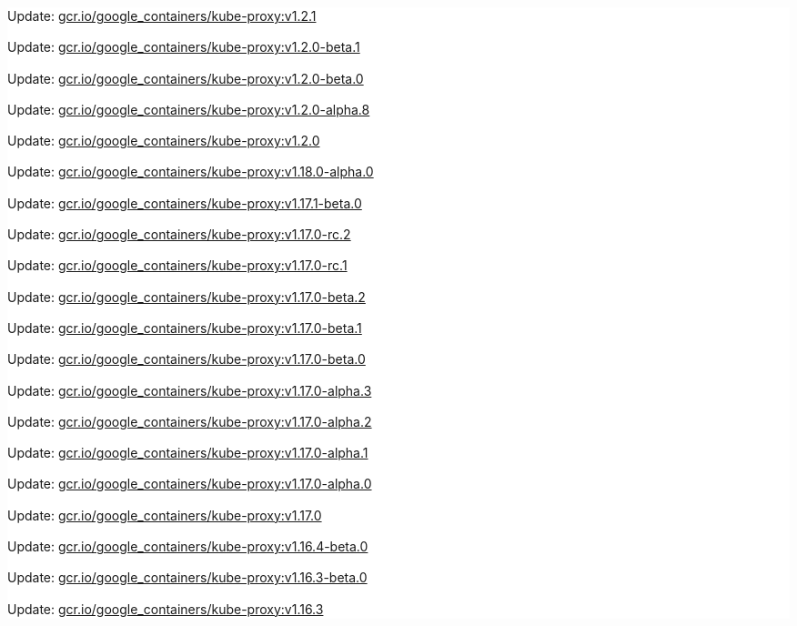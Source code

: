 Update: [gcr.io/google_containers/kube-proxy:v1.2.1](https://hub.docker.com/r/cruse/kube-proxy/tags/)

Update: [gcr.io/google_containers/kube-proxy:v1.2.0-beta.1](https://hub.docker.com/r/cruse/kube-proxy/tags/)

Update: [gcr.io/google_containers/kube-proxy:v1.2.0-beta.0](https://hub.docker.com/r/cruse/kube-proxy/tags/)

Update: [gcr.io/google_containers/kube-proxy:v1.2.0-alpha.8](https://hub.docker.com/r/cruse/kube-proxy/tags/)

Update: [gcr.io/google_containers/kube-proxy:v1.2.0](https://hub.docker.com/r/cruse/kube-proxy/tags/)

Update: [gcr.io/google_containers/kube-proxy:v1.18.0-alpha.0](https://hub.docker.com/r/cruse/kube-proxy/tags/)

Update: [gcr.io/google_containers/kube-proxy:v1.17.1-beta.0](https://hub.docker.com/r/cruse/kube-proxy/tags/)

Update: [gcr.io/google_containers/kube-proxy:v1.17.0-rc.2](https://hub.docker.com/r/cruse/kube-proxy/tags/)

Update: [gcr.io/google_containers/kube-proxy:v1.17.0-rc.1](https://hub.docker.com/r/cruse/kube-proxy/tags/)

Update: [gcr.io/google_containers/kube-proxy:v1.17.0-beta.2](https://hub.docker.com/r/cruse/kube-proxy/tags/)

Update: [gcr.io/google_containers/kube-proxy:v1.17.0-beta.1](https://hub.docker.com/r/cruse/kube-proxy/tags/)

Update: [gcr.io/google_containers/kube-proxy:v1.17.0-beta.0](https://hub.docker.com/r/cruse/kube-proxy/tags/)

Update: [gcr.io/google_containers/kube-proxy:v1.17.0-alpha.3](https://hub.docker.com/r/cruse/kube-proxy/tags/)

Update: [gcr.io/google_containers/kube-proxy:v1.17.0-alpha.2](https://hub.docker.com/r/cruse/kube-proxy/tags/)

Update: [gcr.io/google_containers/kube-proxy:v1.17.0-alpha.1](https://hub.docker.com/r/cruse/kube-proxy/tags/)

Update: [gcr.io/google_containers/kube-proxy:v1.17.0-alpha.0](https://hub.docker.com/r/cruse/kube-proxy/tags/)

Update: [gcr.io/google_containers/kube-proxy:v1.17.0](https://hub.docker.com/r/cruse/kube-proxy/tags/)

Update: [gcr.io/google_containers/kube-proxy:v1.16.4-beta.0](https://hub.docker.com/r/cruse/kube-proxy/tags/)

Update: [gcr.io/google_containers/kube-proxy:v1.16.3-beta.0](https://hub.docker.com/r/cruse/kube-proxy/tags/)

Update: [gcr.io/google_containers/kube-proxy:v1.16.3](https://hub.docker.com/r/cruse/kube-proxy/tags/)
